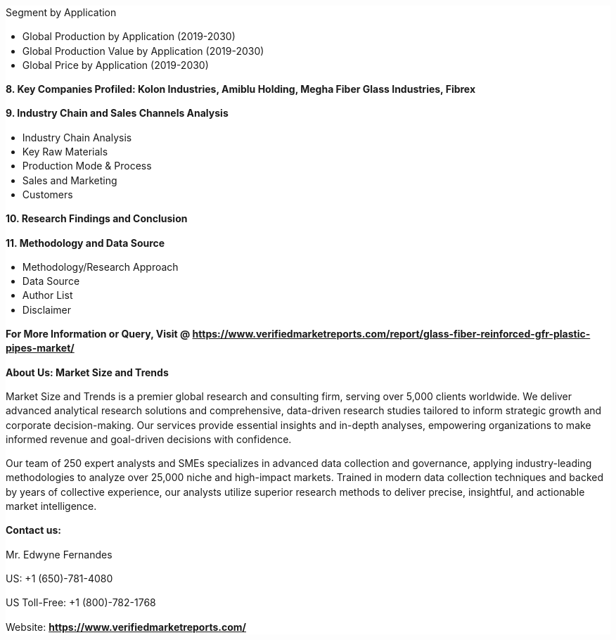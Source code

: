 Segment by Application</strong></p><ul><li>Global Production by Application (2019-2030)</li><li>Global Production Value by Application (2019-2030)</li><li>Global Price by Application (2019-2030)</li></ul><p><strong>8. Key Companies Profiled: Kolon Industries, Amiblu Holding, Megha Fiber Glass Industries, Fibrex</strong></p><p><strong>9. Industry Chain and Sales Channels Analysis</strong></p><ul><li>Industry Chain Analysis</li><li>Key Raw Materials</li><li>Production Mode &amp; Process</li><li>Sales and Marketing</li><li>Customers</li></ul><p><strong>10. Research Findings and Conclusion</strong></p><p><strong>11. Methodology and Data Source</strong></p><ul><li>Methodology/Research Approach</li><li>Data Source</li><li>Author List</li><li>Disclaimer</li></ul></p><p><strong>For More Information or Query, Visit @ <a href="https://www.verifiedmarketreports.com/report/glass-fiber-reinforced-gfr-plastic-pipes-market/">https://www.verifiedmarketreports.com/report/glass-fiber-reinforced-gfr-plastic-pipes-market/</a></strong></p><p><strong>About Us: Market Size and Trends</strong></p><p>Market Size and Trends is a premier global research and consulting firm, serving over 5,000 clients worldwide. We deliver advanced analytical research solutions and comprehensive, data-driven research studies tailored to inform strategic growth and corporate decision-making. Our services provide essential insights and in-depth analyses, empowering organizations to make informed revenue and goal-driven decisions with confidence.</p><p>Our team of 250 expert analysts and SMEs specializes in advanced data collection and governance, applying industry-leading methodologies to analyze over 25,000 niche and high-impact markets. Trained in modern data collection techniques and backed by years of collective experience, our analysts utilize superior research methods to deliver precise, insightful, and actionable market intelligence.</p><p><strong>Contact us:</strong></p><p>Mr. Edwyne Fernandes</p><p>US: +1 (650)-781-4080</p><p>US Toll-Free: +1 (800)-782-1768</p><p>Website: <strong><a href="https://www.verifiedmarketreports.com/">https://www.verifiedmarketreports.com/</a></strong></p>
